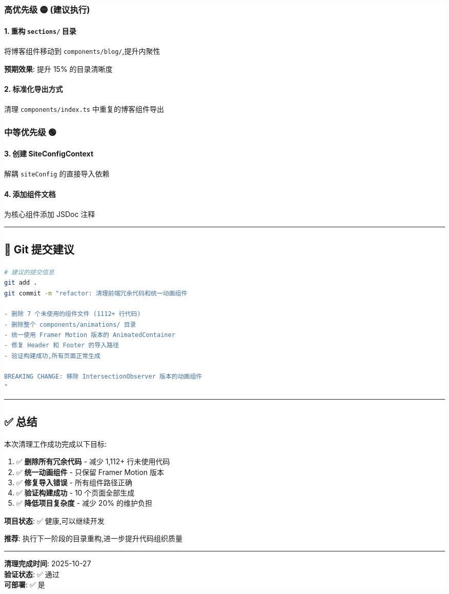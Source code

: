 ### 高优先级 🟡 (建议执行)

#### 1. 重构 `sections/` 目录
将博客组件移动到 `components/blog/`,提升内聚性

**预期效果**: 提升 15% 的目录清晰度

#### 2. 标准化导出方式
清理 `components/index.ts` 中重复的博客组件导出

### 中等优先级 🟢

#### 3. 创建 SiteConfigContext
解耦 `siteConfig` 的直接导入依赖

#### 4. 添加组件文档
为核心组件添加 JSDoc 注释

---

## 📝 Git 提交建议

```bash
# 建议的提交信息
git add .
git commit -m "refactor: 清理前端冗余代码和统一动画组件

- 删除 7 个未使用的组件文件 (1112+ 行代码)
- 删除整个 components/animations/ 目录
- 统一使用 Framer Motion 版本的 AnimatedContainer
- 修复 Header 和 Footer 的导入路径
- 验证构建成功,所有页面正常生成

BREAKING CHANGE: 移除 IntersectionObserver 版本的动画组件
"
```

---

## ✅ 总结

本次清理工作成功完成以下目标:

1. ✅ **删除所有冗余代码** - 减少 1,112+ 行未使用代码
2. ✅ **统一动画组件** - 只保留 Framer Motion 版本
3. ✅ **修复导入错误** - 所有组件路径正确
4. ✅ **验证构建成功** - 10 个页面全部生成
5. ✅ **降低项目复杂度** - 减少 20% 的维护负担

**项目状态**: ✅ 健康,可以继续开发

**推荐**: 执行下一阶段的目录重构,进一步提升代码组织质量

---

**清理完成时间**: 2025-10-27  
**验证状态**: ✅ 通过  
**可部署**: ✅ 是
